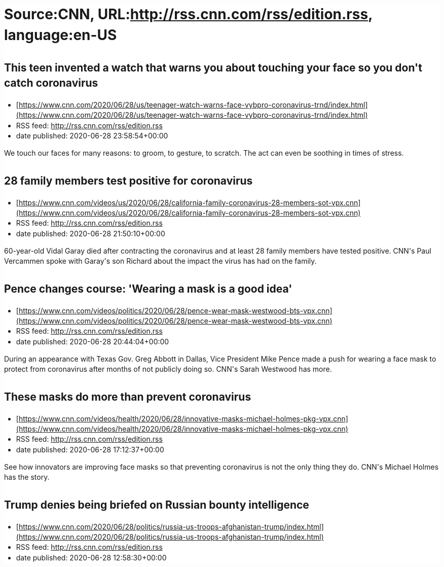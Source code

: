 # Source:CNN, URL:http://rss.cnn.com/rss/edition.rss, language:en-US

## This teen invented a watch that warns you about touching your face so you don't catch coronavirus
 - [https://www.cnn.com/2020/06/28/us/teenager-watch-warns-face-vybpro-coronavirus-trnd/index.html](https://www.cnn.com/2020/06/28/us/teenager-watch-warns-face-vybpro-coronavirus-trnd/index.html)
 - RSS feed: http://rss.cnn.com/rss/edition.rss
 - date published: 2020-06-28 23:58:54+00:00

We touch our faces for many reasons: to groom, to gesture, to scratch. The act can even be soothing in times of stress.

## 28 family members test positive for coronavirus
 - [https://www.cnn.com/videos/us/2020/06/28/california-family-coronavirus-28-members-sot-vpx.cnn](https://www.cnn.com/videos/us/2020/06/28/california-family-coronavirus-28-members-sot-vpx.cnn)
 - RSS feed: http://rss.cnn.com/rss/edition.rss
 - date published: 2020-06-28 21:50:10+00:00

60-year-old Vidal Garay died after contracting the coronavirus and at least 28 family members have tested positive. CNN's Paul Vercammen spoke with Garay's son Richard about the impact the virus has had on the family.

## Pence changes course: 'Wearing a mask is a good idea'
 - [https://www.cnn.com/videos/politics/2020/06/28/pence-wear-mask-westwood-bts-vpx.cnn](https://www.cnn.com/videos/politics/2020/06/28/pence-wear-mask-westwood-bts-vpx.cnn)
 - RSS feed: http://rss.cnn.com/rss/edition.rss
 - date published: 2020-06-28 20:44:04+00:00

During an appearance with Texas Gov. Greg Abbott in Dallas, Vice President Mike Pence made a push for wearing a face mask to protect from coronavirus after months of not publicly doing so. CNN's Sarah Westwood has more.

## These masks do more than prevent coronavirus
 - [https://www.cnn.com/videos/health/2020/06/28/innovative-masks-michael-holmes-pkg-vpx.cnn](https://www.cnn.com/videos/health/2020/06/28/innovative-masks-michael-holmes-pkg-vpx.cnn)
 - RSS feed: http://rss.cnn.com/rss/edition.rss
 - date published: 2020-06-28 17:12:37+00:00

See how innovators are improving face masks so that preventing coronavirus is not the only thing they do. CNN's Michael Holmes has the story.

## Trump denies being briefed on Russian bounty intelligence
 - [https://www.cnn.com/2020/06/28/politics/russia-us-troops-afghanistan-trump/index.html](https://www.cnn.com/2020/06/28/politics/russia-us-troops-afghanistan-trump/index.html)
 - RSS feed: http://rss.cnn.com/rss/edition.rss
 - date published: 2020-06-28 12:58:30+00:00
